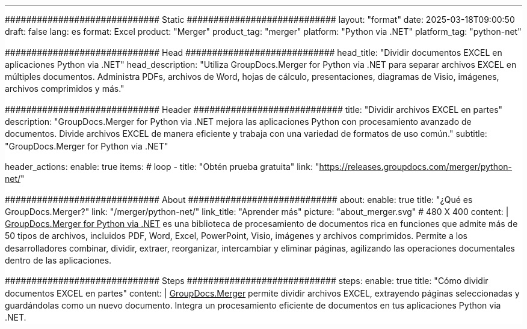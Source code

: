 
---
############################# Static ############################
layout: "format"
date:  2025-03-18T09:00:50
draft: false
lang: es
format: Excel
product: "Merger"
product_tag: "merger"
platform: "Python via .NET"
platform_tag: "python-net"

############################# Head ############################
head_title: "Dividir documentos EXCEL en aplicaciones Python via .NET"
head_description: "Utiliza GroupDocs.Merger for Python via .NET para separar archivos EXCEL en múltiples documentos. Administra PDFs, archivos de Word, hojas de cálculo, presentaciones, diagramas de Visio, imágenes, archivos comprimidos y más."

############################# Header ############################
title: "Dividir archivos EXCEL en partes" 
description: "GroupDocs.Merger for Python via .NET mejora las aplicaciones Python con procesamiento avanzado de documentos. Divide archivos EXCEL de manera eficiente y trabaja con una variedad de formatos de uso común."
subtitle: "GroupDocs.Merger for Python via .NET" 

header_actions:
  enable: true
  items:
    #  loop
    - title: "Obtén prueba gratuita"
      link: "https://releases.groupdocs.com/merger/python-net/"
      
############################# About ############################
about:
    enable: true
    title: "¿Qué es GroupDocs.Merger?"
    link: "/merger/python-net/"
    link_title: "Aprender más"
    picture: "about_merger.svg" # 480 X 400
    content: |
       [GroupDocs.Merger for Python via .NET](/merger/python-net/) es una biblioteca de procesamiento de documentos rica en funciones que admite más de 50 tipos de archivos, incluidos PDF, Word, Excel, PowerPoint, Visio, imágenes y archivos comprimidos. Permite a los desarrolladores combinar, dividir, extraer, reorganizar, intercambiar y eliminar páginas, agilizando las operaciones documentales dentro de las aplicaciones.

############################# Steps ############################
steps:
    enable: true
    title: "Cómo dividir documentos EXCEL en partes"
    content: |
      [GroupDocs.Merger](/merger/python-net/) permite dividir archivos EXCEL, extrayendo páginas seleccionadas y guardándolas como un nuevo documento. Integra un procesamiento eficiente de documentos en tus aplicaciones Python via .NET.
      
